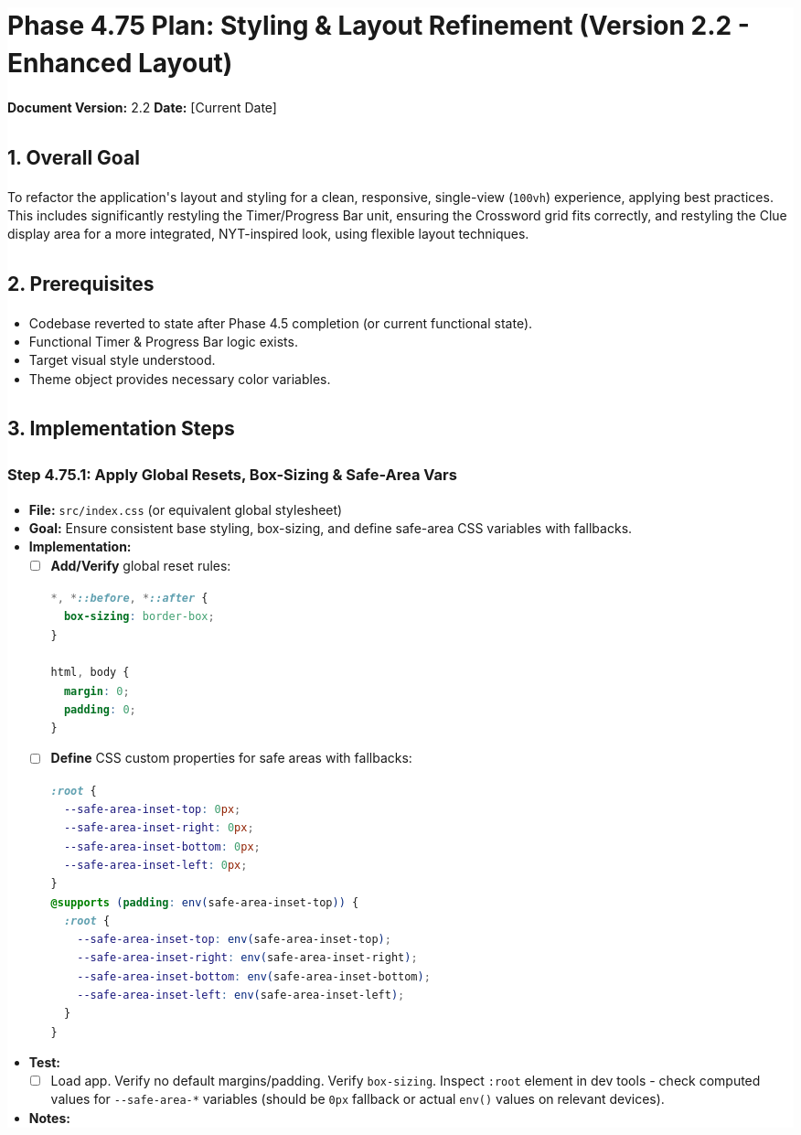 # Phase 4.75 Plan: Styling & Layout Refinement (Version 2.2 - Enhanced Layout)

**Document Version:** 2.2
**Date:** [Current Date]

## 1. Overall Goal

To refactor the application's layout and styling for a clean, responsive, single-view (`100vh`) experience, applying best practices. This includes significantly restyling the Timer/Progress Bar unit, ensuring the Crossword grid fits correctly, and restyling the Clue display area for a more integrated, NYT-inspired look, using flexible layout techniques.

## 2. Prerequisites

*   Codebase reverted to state after Phase 4.5 completion (or current functional state).
*   Functional Timer & Progress Bar logic exists.
*   Target visual style understood.
*   Theme object provides necessary color variables.

## 3. Implementation Steps

### Step 4.75.1: Apply Global Resets, Box-Sizing & Safe-Area Vars

*   **File:** `src/index.css` (or equivalent global stylesheet)
*   **Goal:** Ensure consistent base styling, box-sizing, and define safe-area CSS variables with fallbacks.
*   **Implementation:**
    *   [ ] **Add/Verify** global reset rules:
        ```css
        *, *::before, *::after {
          box-sizing: border-box;
        }

        html, body {
          margin: 0;
          padding: 0;
        }
        ```
    *   [ ] **Define** CSS custom properties for safe areas with fallbacks:
        ```css
        :root {
          --safe-area-inset-top: 0px;
          --safe-area-inset-right: 0px;
          --safe-area-inset-bottom: 0px;
          --safe-area-inset-left: 0px;
        }
        @supports (padding: env(safe-area-inset-top)) {
          :root {
            --safe-area-inset-top: env(safe-area-inset-top);
            --safe-area-inset-right: env(safe-area-inset-right);
            --safe-area-inset-bottom: env(safe-area-inset-bottom);
            --safe-area-inset-left: env(safe-area-inset-left);
          }
        }
        ```
*   **Test:**
    *   [ ] Load app. Verify no default margins/padding. Verify `box-sizing`. Inspect `:root` element in dev tools - check computed values for `--safe-area-*` variables (should be `0px` fallback or actual `env()` values on relevant devices).
*   **Notes:**